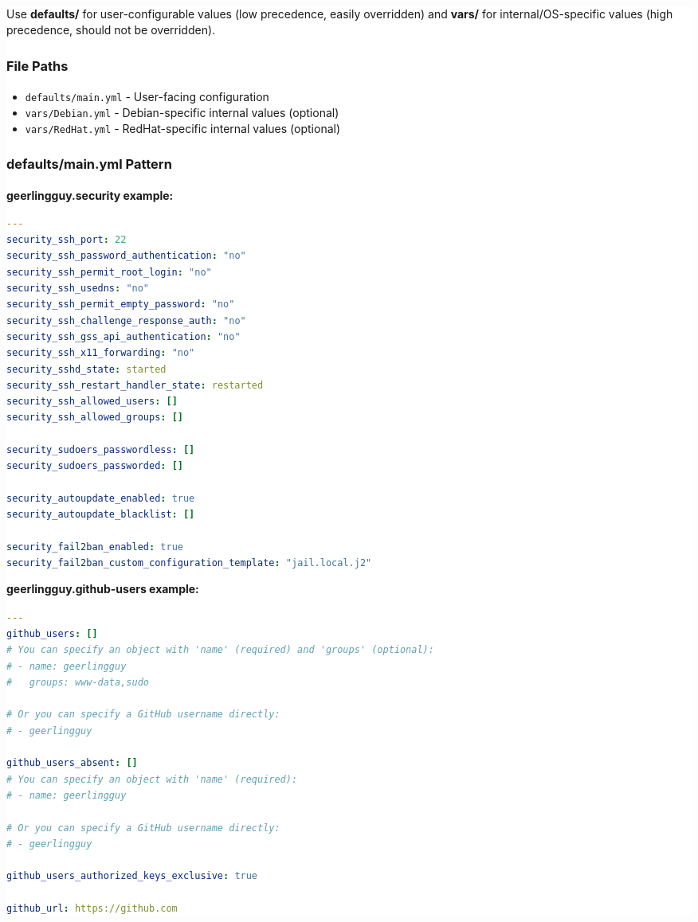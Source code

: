 Use **defaults/** for user-configurable values (low precedence, easily overridden) and **vars/** for internal/OS-specific values (high precedence, should not be overridden).

### File Paths

- `defaults/main.yml` - User-facing configuration
- `vars/Debian.yml` - Debian-specific internal values (optional)
- `vars/RedHat.yml` - RedHat-specific internal values (optional)

### defaults/main.yml Pattern

**geerlingguy.security example:**

```yaml
---
security_ssh_port: 22
security_ssh_password_authentication: "no"
security_ssh_permit_root_login: "no"
security_ssh_usedns: "no"
security_ssh_permit_empty_password: "no"
security_ssh_challenge_response_auth: "no"
security_ssh_gss_api_authentication: "no"
security_ssh_x11_forwarding: "no"
security_sshd_state: started
security_ssh_restart_handler_state: restarted
security_ssh_allowed_users: []
security_ssh_allowed_groups: []

security_sudoers_passwordless: []
security_sudoers_passworded: []

security_autoupdate_enabled: true
security_autoupdate_blacklist: []

security_fail2ban_enabled: true
security_fail2ban_custom_configuration_template: "jail.local.j2"
```

**geerlingguy.github-users example:**

```yaml
---
github_users: []
# You can specify an object with 'name' (required) and 'groups' (optional):
# - name: geerlingguy
#   groups: www-data,sudo

# Or you can specify a GitHub username directly:
# - geerlingguy

github_users_absent: []
# You can specify an object with 'name' (required):
# - name: geerlingguy

# Or you can specify a GitHub username directly:
# - geerlingguy

github_users_authorized_keys_exclusive: true

github_url: https://github.com
```
